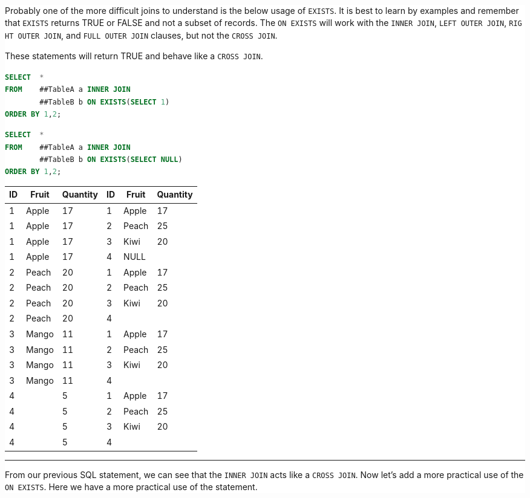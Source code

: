 Probably one of the more difficult joins to understand is the below usage of `EXISTS`.  It is best to learn by examples and remember that `EXISTS` returns TRUE or FALSE and not a subset of records.  The `ON EXISTS` will work with the `INNER JOIN`, `LEFT OUTER JOIN`, `RIGHT OUTER JOIN`, and `FULL OUTER JOIN` clauses, but not the `CROSS JOIN`.
 
These statements will return TRUE and behave like a `CROSS JOIN`.
  
```sql
SELECT  *
FROM    ##TableA a INNER JOIN
        ##TableB b ON EXISTS(SELECT 1)
ORDER BY 1,2;
```
  
```sql
SELECT  *
FROM    ##TableA a INNER JOIN
        ##TableB b ON EXISTS(SELECT NULL)
ORDER BY 1,2;
```    

| ID | Fruit  | Quantity | ID | Fruit  | Quantity |
|----|--------|----------|----|--------|----------|
|  1 | Apple  |       17 |  1 | Apple  | 17       |
|  1 | Apple  |       17 |  2 | Peach  | 25       |
|  1 | Apple  |       17 |  3 | Kiwi   | 20       |
|  1 | Apple  |       17 |  4 | NULL   | <NULL>   |
|  2 | Peach  |       20 |  1 | Apple  | 17       |
|  2 | Peach  |       20 |  2 | Peach  | 25       |
|  2 | Peach  |       20 |  3 | Kiwi   | 20       |
|  2 | Peach  |       20 |  4 | <NULL> | <NULL>   |
|  3 | Mango  |       11 |  1 | Apple  | 17       |
|  3 | Mango  |       11 |  2 | Peach  | 25       |
|  3 | Mango  |       11 |  3 | Kiwi   | 20       |
|  3 | Mango  |       11 |  4 | <NULL> | <NULL>   |
|  4 | <NULL> |        5 |  1 | Apple  | 17       |
|  4 | <NULL> |        5 |  2 | Peach  | 25       |
|  4 | <NULL> |        5 |  3 | Kiwi   | 20       |
|  4 | <NULL> |        5 |  4 | <NULL> | <NULL>   |

----------------------------------------------------

From our previous SQL statement, we can see that the `INNER JOIN` acts like a `CROSS JOIN`.  Now let’s add a more practical use of the `ON EXISTS`.  Here we have a more practical use of the statement.
